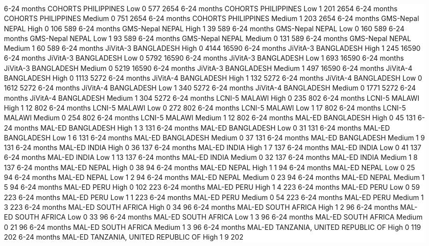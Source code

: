 6-24 months   COHORTS          PHILIPPINES                    Low               0      577    2654
6-24 months   COHORTS          PHILIPPINES                    Low               1      201    2654
6-24 months   COHORTS          PHILIPPINES                    Medium            0      751    2654
6-24 months   COHORTS          PHILIPPINES                    Medium            1      203    2654
6-24 months   GMS-Nepal        NEPAL                          High              0      106     589
6-24 months   GMS-Nepal        NEPAL                          High              1       39     589
6-24 months   GMS-Nepal        NEPAL                          Low               0      160     589
6-24 months   GMS-Nepal        NEPAL                          Low               1       93     589
6-24 months   GMS-Nepal        NEPAL                          Medium            0      131     589
6-24 months   GMS-Nepal        NEPAL                          Medium            1       60     589
6-24 months   JiVitA-3         BANGLADESH                     High              0     4144   16590
6-24 months   JiVitA-3         BANGLADESH                     High              1      245   16590
6-24 months   JiVitA-3         BANGLADESH                     Low               0     5792   16590
6-24 months   JiVitA-3         BANGLADESH                     Low               1      693   16590
6-24 months   JiVitA-3         BANGLADESH                     Medium            0     5219   16590
6-24 months   JiVitA-3         BANGLADESH                     Medium            1      497   16590
6-24 months   JiVitA-4         BANGLADESH                     High              0     1113    5272
6-24 months   JiVitA-4         BANGLADESH                     High              1      132    5272
6-24 months   JiVitA-4         BANGLADESH                     Low               0     1612    5272
6-24 months   JiVitA-4         BANGLADESH                     Low               1      340    5272
6-24 months   JiVitA-4         BANGLADESH                     Medium            0     1771    5272
6-24 months   JiVitA-4         BANGLADESH                     Medium            1      304    5272
6-24 months   LCNI-5           MALAWI                         High              0      235     802
6-24 months   LCNI-5           MALAWI                         High              1       12     802
6-24 months   LCNI-5           MALAWI                         Low               0      272     802
6-24 months   LCNI-5           MALAWI                         Low               1       17     802
6-24 months   LCNI-5           MALAWI                         Medium            0      254     802
6-24 months   LCNI-5           MALAWI                         Medium            1       12     802
6-24 months   MAL-ED           BANGLADESH                     High              0       45     131
6-24 months   MAL-ED           BANGLADESH                     High              1        3     131
6-24 months   MAL-ED           BANGLADESH                     Low               0       31     131
6-24 months   MAL-ED           BANGLADESH                     Low               1        6     131
6-24 months   MAL-ED           BANGLADESH                     Medium            0       37     131
6-24 months   MAL-ED           BANGLADESH                     Medium            1        9     131
6-24 months   MAL-ED           INDIA                          High              0       36     137
6-24 months   MAL-ED           INDIA                          High              1        7     137
6-24 months   MAL-ED           INDIA                          Low               0       41     137
6-24 months   MAL-ED           INDIA                          Low               1       13     137
6-24 months   MAL-ED           INDIA                          Medium            0       32     137
6-24 months   MAL-ED           INDIA                          Medium            1        8     137
6-24 months   MAL-ED           NEPAL                          High              0       38      94
6-24 months   MAL-ED           NEPAL                          High              1        1      94
6-24 months   MAL-ED           NEPAL                          Low               0       25      94
6-24 months   MAL-ED           NEPAL                          Low               1        2      94
6-24 months   MAL-ED           NEPAL                          Medium            0       23      94
6-24 months   MAL-ED           NEPAL                          Medium            1        5      94
6-24 months   MAL-ED           PERU                           High              0      102     223
6-24 months   MAL-ED           PERU                           High              1        4     223
6-24 months   MAL-ED           PERU                           Low               0       59     223
6-24 months   MAL-ED           PERU                           Low               1        1     223
6-24 months   MAL-ED           PERU                           Medium            0       54     223
6-24 months   MAL-ED           PERU                           Medium            1        3     223
6-24 months   MAL-ED           SOUTH AFRICA                   High              0       34      96
6-24 months   MAL-ED           SOUTH AFRICA                   High              1        2      96
6-24 months   MAL-ED           SOUTH AFRICA                   Low               0       33      96
6-24 months   MAL-ED           SOUTH AFRICA                   Low               1        3      96
6-24 months   MAL-ED           SOUTH AFRICA                   Medium            0       21      96
6-24 months   MAL-ED           SOUTH AFRICA                   Medium            1        3      96
6-24 months   MAL-ED           TANZANIA, UNITED REPUBLIC OF   High              0      119     202
6-24 months   MAL-ED           TANZANIA, UNITED REPUBLIC OF   High              1        9     202